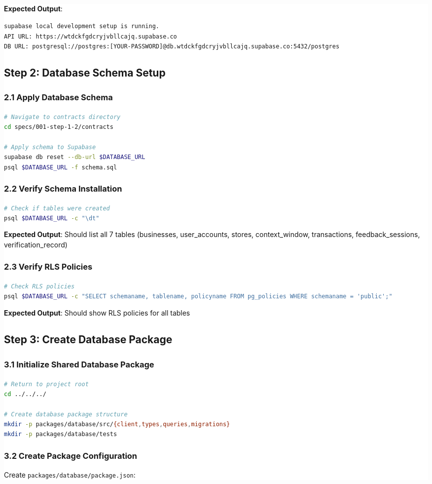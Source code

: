 **Expected Output**:
```
supabase local development setup is running.
API URL: https://wtdckfgdcryjvbllcajq.supabase.co
DB URL: postgresql://postgres:[YOUR-PASSWORD]@db.wtdckfgdcryjvbllcajq.supabase.co:5432/postgres
```

## Step 2: Database Schema Setup

### 2.1 Apply Database Schema
```bash
# Navigate to contracts directory
cd specs/001-step-1-2/contracts

# Apply schema to Supabase
supabase db reset --db-url $DATABASE_URL
psql $DATABASE_URL -f schema.sql
```

### 2.2 Verify Schema Installation
```bash
# Check if tables were created
psql $DATABASE_URL -c "\dt"
```

**Expected Output**: Should list all 7 tables (businesses, user_accounts, stores, context_window, transactions, feedback_sessions, verification_record)

### 2.3 Verify RLS Policies
```bash
# Check RLS policies
psql $DATABASE_URL -c "SELECT schemaname, tablename, policyname FROM pg_policies WHERE schemaname = 'public';"
```

**Expected Output**: Should show RLS policies for all tables

## Step 3: Create Database Package

### 3.1 Initialize Shared Database Package
```bash
# Return to project root
cd ../../../

# Create database package structure
mkdir -p packages/database/src/{client,types,queries,migrations}
mkdir -p packages/database/tests
```

### 3.2 Create Package Configuration
Create `packages/database/package.json`:
